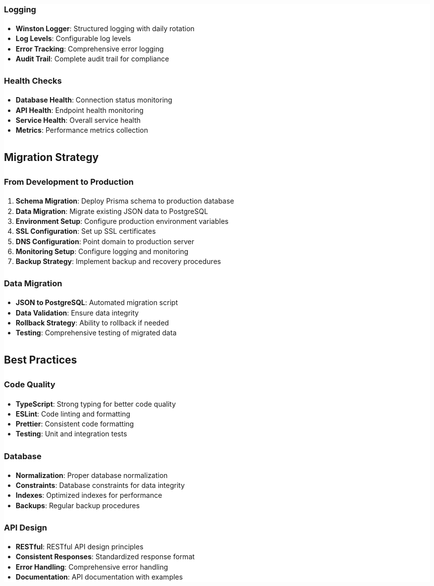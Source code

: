 ### Logging
- **Winston Logger**: Structured logging with daily rotation
- **Log Levels**: Configurable log levels
- **Error Tracking**: Comprehensive error logging
- **Audit Trail**: Complete audit trail for compliance

### Health Checks
- **Database Health**: Connection status monitoring
- **API Health**: Endpoint health monitoring
- **Service Health**: Overall service health
- **Metrics**: Performance metrics collection

## Migration Strategy

### From Development to Production
1. **Schema Migration**: Deploy Prisma schema to production database
2. **Data Migration**: Migrate existing JSON data to PostgreSQL
3. **Environment Setup**: Configure production environment variables
4. **SSL Configuration**: Set up SSL certificates
5. **DNS Configuration**: Point domain to production server
6. **Monitoring Setup**: Configure logging and monitoring
7. **Backup Strategy**: Implement backup and recovery procedures

### Data Migration
- **JSON to PostgreSQL**: Automated migration script
- **Data Validation**: Ensure data integrity
- **Rollback Strategy**: Ability to rollback if needed
- **Testing**: Comprehensive testing of migrated data

## Best Practices

### Code Quality
- **TypeScript**: Strong typing for better code quality
- **ESLint**: Code linting and formatting
- **Prettier**: Consistent code formatting
- **Testing**: Unit and integration tests

### Database
- **Normalization**: Proper database normalization
- **Constraints**: Database constraints for data integrity
- **Indexes**: Optimized indexes for performance
- **Backups**: Regular backup procedures

### API Design
- **RESTful**: RESTful API design principles
- **Consistent Responses**: Standardized response format
- **Error Handling**: Comprehensive error handling
- **Documentation**: API documentation with examples
